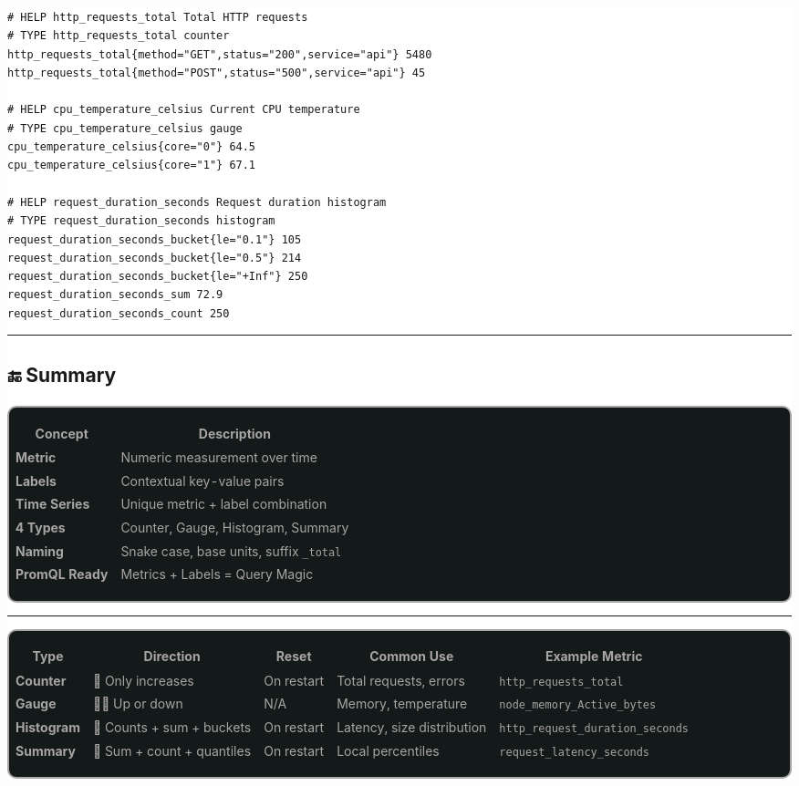 ```text
# HELP http_requests_total Total HTTP requests
# TYPE http_requests_total counter
http_requests_total{method="GET",status="200",service="api"} 5480
http_requests_total{method="POST",status="500",service="api"} 45

# HELP cpu_temperature_celsius Current CPU temperature
# TYPE cpu_temperature_celsius gauge
cpu_temperature_celsius{core="0"} 64.5
cpu_temperature_celsius{core="1"} 67.1

# HELP request_duration_seconds Request duration histogram
# TYPE request_duration_seconds histogram
request_duration_seconds_bucket{le="0.1"} 105
request_duration_seconds_bucket{le="0.5"} 214
request_duration_seconds_bucket{le="+Inf"} 250
request_duration_seconds_sum 72.9
request_duration_seconds_count 250
```

---

<a id="10"></a>

## 🔚 **Summary**

<div align="center" style="background-color: #141a19ff;color: #a8a5a5ff; border-radius: 10px; border: 2px solid">

| Concept          | Description                             |
| ---------------- | --------------------------------------- |
| **Metric**       | Numeric measurement over time           |
| **Labels**       | Contextual key-value pairs              |
| **Time Series**  | Unique metric + label combination       |
| **4 Types**      | Counter, Gauge, Histogram, Summary      |
| **Naming**       | Snake case, base units, suffix `_total` |
| **PromQL Ready** | Metrics + Labels = Query Magic          |

</div>

---

<div align="center" style="background-color: #141a19ff;color: #a8a5a5ff; border-radius: 10px; border: 2px solid">

| Type          | Direction                  | Reset      | Common Use                 | Example Metric                  |
| ------------- | -------------------------- | ---------- | -------------------------- | ------------------------------- |
| **Counter**   | 🔼 Only increases          | On restart | Total requests, errors     | `http_requests_total`           |
| **Gauge**     | 🔼🔽 Up or down            | N/A        | Memory, temperature        | `node_memory_Active_bytes`      |
| **Histogram** | 🔼 Counts + sum + buckets  | On restart | Latency, size distribution | `http_request_duration_seconds` |
| **Summary**   | 🔼 Sum + count + quantiles | On restart | Local percentiles          | `request_latency_seconds`       |

</div>

